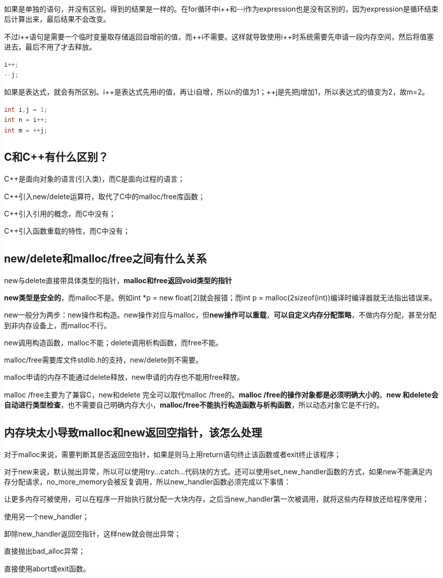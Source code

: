 如果是单独的语句，并没有区别。得到的结果是一样的。在for循环中i++和--i作为expression也是没有区别的，因为expression是循环结束后计算出来，最后结果不会改变。

不过i++语句是需要一个临时变量取存储返回自增前的值，而++i不需要。这样就导致使用i++时系统需要先申请一段内存空间，然后将值塞进去，最后不用了才去释放。

```c++
i++;
--j;
```

如果是表达式，就会有所区别。i++是表达式先用i的值，再让i自增，所以n的值为1；++j是先把j增加1，所以表达式的值变为2，故m=2。

```c++
int i,j = 1;
int n = i++;
int m = ++j;
```

## C和C++有什么区别？

C++是面向对象的语言(引入类)，而C是面向过程的语言；

C++引入new/delete运算符，取代了C中的malloc/free库函数；

C++引入引用的概念，而C中没有；

C++引入函数重载的特性，而C中没有；

## new/delete和malloc/free之间有什么关系

new与delete直接带具体类型的指针，**malloc和free返回void类型的指针**

**new类型是安全的**，而malloc不是。例如int *p = new float[2]就会报错；而int p = malloc(2sizeof(int))编译时编译器就无法指出错误来。

new一般分为两步：new操作和构造。new操作对应与malloc，但**new操作可以重载**，**可以自定义内存分配策略**，不做内存分配，甚至分配到非内存设备上，而malloc不行。

new调用构造函数，malloc不能；delete调用析构函数，而free不能。

malloc/free需要库文件stdlib.h的支持，new/delete则不需要。

malloc申请的内存不能通过delete释放，new申请的内存也不能用free释放。

malloc /free主要为了兼容C，new和delete 完全可以取代malloc /free的。**malloc /free的操作对象都是必须明确大小的**。**new 和delete会自动进行类型检查**，也不需要自己明确内存大小，**malloc/free不能执行构造函数与析构函数**，所以动态对象它是不行的。

## 内存块太小导致malloc和new返回空指针，该怎么处理

对于malloc来说，需要判断其是否返回空指针，如果是则马上用return语句终止该函数或者exit终止该程序；

对于new来说，默认抛出异常，所以可以使用try...catch...代码块的方式。还可以使用set_new_handler函数的方式，如果new不能满足内存分配请求，no_more_memory会被反复调用，所以new_handler函数必须完成以下事情：

让更多内存可被使用，可以在程序一开始执行就分配一大块内存，之后当new_handler第一次被调用，就将这些内存释放还给程序使用；

使用另一个new_handler；

卸除new_handler返回空指针，这样new就会抛出异常；

直接抛出bad_alloc异常；

直接使用abort或exit函数。
